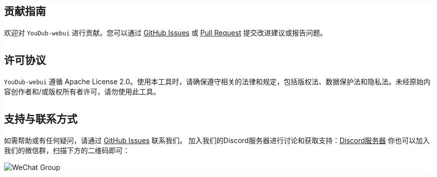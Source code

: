 
## 贡献指南
欢迎对 `YouDub-webui` 进行贡献。您可以通过 [GitHub Issues](https://github.com/liuzhao1225/YouDub-webui/issues) 或 [Pull Request](https://github.com/liuzhao1225/YouDub-webui/pulls) 提交改进建议或报告问题。

## 许可协议
`YouDub-webui` 遵循 Apache License 2.0。使用本工具时，请确保遵守相关的法律和规定，包括版权法、数据保护法和隐私法。未经原始内容创作者和/或版权所有者许可，请勿使用此工具。

## 支持与联系方式
如需帮助或有任何疑问，请通过 [GitHub Issues](https://github.com/liuzhao1225/YouDub-webui/issues) 联系我们。
加入我们的Discord服务器进行讨论和获取支持：[Discord服务器](https://discord.gg/vbkYnN2Rrm)
你也可以加入我们的微信群，扫描下方的二维码即可：

![WeChat Group](https://github.com/liuzhao1225/YouDub/blob/main/docs/d50300d5db9d8cc71861174fc5d33b1.jpg)
